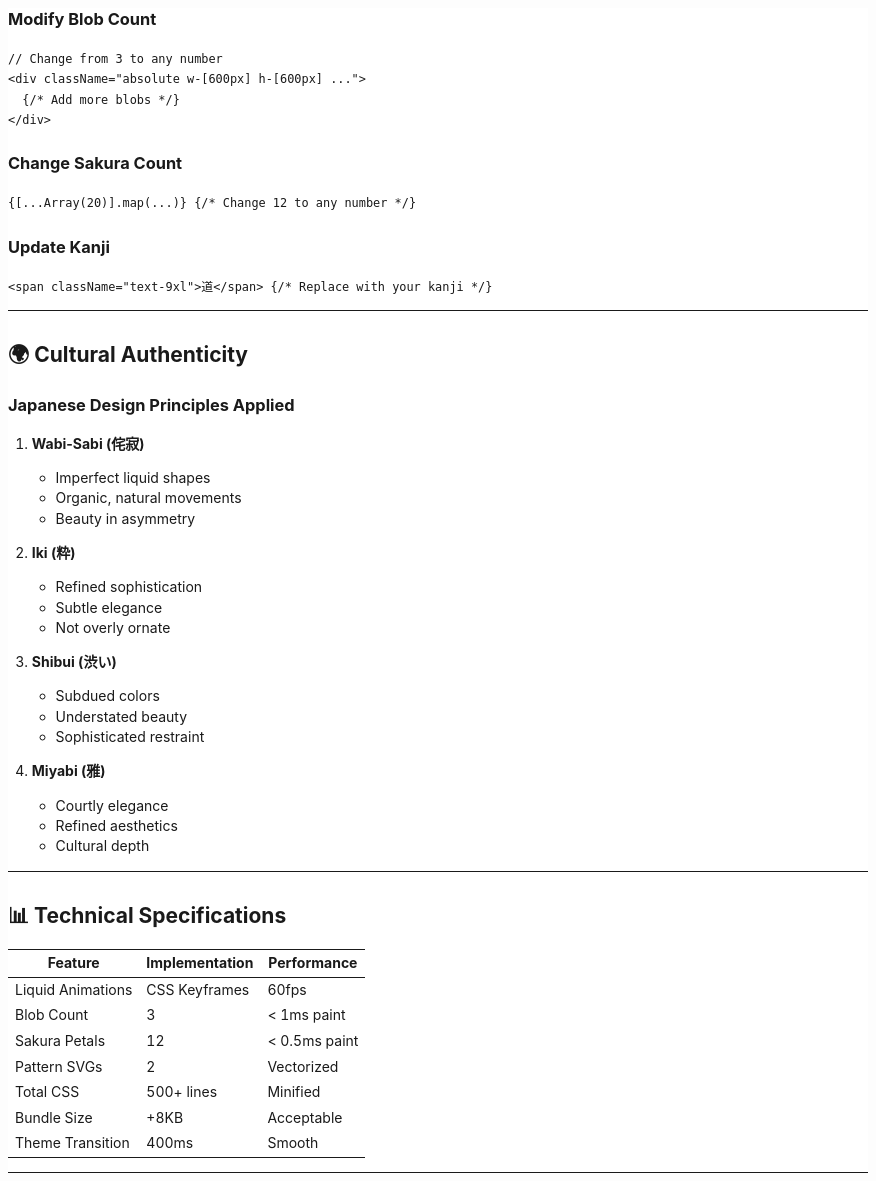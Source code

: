 ### Modify Blob Count
```tsx
// Change from 3 to any number
<div className="absolute w-[600px] h-[600px] ...">
  {/* Add more blobs */}
</div>
```

### Change Sakura Count
```tsx
{[...Array(20)].map(...)} {/* Change 12 to any number */}
```

### Update Kanji
```tsx
<span className="text-9xl">道</span> {/* Replace with your kanji */}
```

---

## 🌍 Cultural Authenticity

### Japanese Design Principles Applied

1. **Wabi-Sabi (侘寂)**
   - Imperfect liquid shapes
   - Organic, natural movements
   - Beauty in asymmetry

2. **Iki (粋)**
   - Refined sophistication
   - Subtle elegance
   - Not overly ornate

3. **Shibui (渋い)**
   - Subdued colors
   - Understated beauty
   - Sophisticated restraint

4. **Miyabi (雅)**
   - Courtly elegance
   - Refined aesthetics
   - Cultural depth

---

## 📊 Technical Specifications

| Feature | Implementation | Performance |
|---------|---------------|-------------|
| Liquid Animations | CSS Keyframes | 60fps |
| Blob Count | 3 | < 1ms paint |
| Sakura Petals | 12 | < 0.5ms paint |
| Pattern SVGs | 2 | Vectorized |
| Total CSS | 500+ lines | Minified |
| Bundle Size | +8KB | Acceptable |
| Theme Transition | 400ms | Smooth |

---